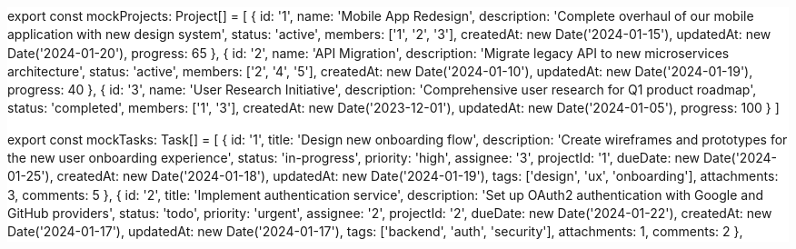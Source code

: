 export const mockProjects: Project[] = [
  {
    id: '1',
    name: 'Mobile App Redesign',
    description: 'Complete overhaul of our mobile application with new design system',
    status: 'active',
    members: ['1', '2', '3'],
    createdAt: new Date('2024-01-15'),
    updatedAt: new Date('2024-01-20'),
    progress: 65
  },
  {
    id: '2',
    name: 'API Migration',
    description: 'Migrate legacy API to new microservices architecture',
    status: 'active',
    members: ['2', '4', '5'],
    createdAt: new Date('2024-01-10'),
    updatedAt: new Date('2024-01-19'),
    progress: 40
  },
  {
    id: '3',
    name: 'User Research Initiative',
    description: 'Comprehensive user research for Q1 product roadmap',
    status: 'completed',
    members: ['1', '3'],
    createdAt: new Date('2023-12-01'),
    updatedAt: new Date('2024-01-05'),
    progress: 100
  }
]

export const mockTasks: Task[] = [
  {
    id: '1',
    title: 'Design new onboarding flow',
    description: 'Create wireframes and prototypes for the new user onboarding experience',
    status: 'in-progress',
    priority: 'high',
    assignee: '3',
    projectId: '1',
    dueDate: new Date('2024-01-25'),
    createdAt: new Date('2024-01-18'),
    updatedAt: new Date('2024-01-19'),
    tags: ['design', 'ux', 'onboarding'],
    attachments: 3,
    comments: 5
  },
  {
    id: '2',
    title: 'Implement authentication service',
    description: 'Set up OAuth2 authentication with Google and GitHub providers',
    status: 'todo',
    priority: 'urgent',
    assignee: '2',
    projectId: '2',
    dueDate: new Date('2024-01-22'),
    createdAt: new Date('2024-01-17'),
    updatedAt: new Date('2024-01-17'),
    tags: ['backend', 'auth', 'security'],
    attachments: 1,
    comments: 2
  },